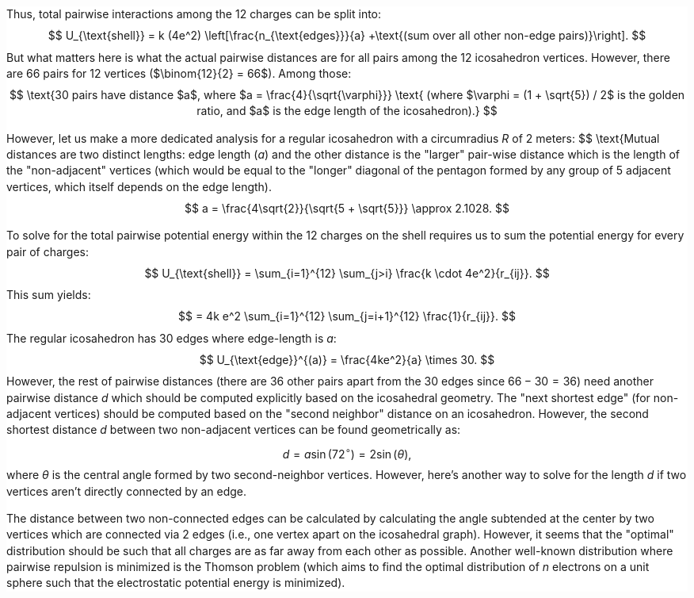 Thus, total pairwise interactions among the $12$ charges can be split into:
$$
U_{\text{shell}} = k (4e^2) \left[\frac{n_{\text{edges}}}{a} +\text{(sum over all other non-edge pairs)}\right].
$$
But what matters here is what the actual pairwise distances are for all pairs among the $12$ icosahedron vertices. However, there are $66$ pairs for $12$ vertices ($\binom{12}{2} = 66$). Among those:
$$
\text{30 pairs have distance $a$, where $a = \frac{4}{\sqrt{\varphi}}} \text{ (where $\varphi = (1 + \sqrt{5}) / 2$ is the golden ratio, and $a$ is the edge length of the icosahedron).}
$$

However, let us make a more dedicated analysis for a regular icosahedron with a circumradius $R$ of $2$ meters:
$$
\text{Mutual distances are two distinct lengths: edge length ($a$) and the other distance is the "larger" pair-wise distance which is the length of the "non-adjacent" vertices (which would be equal to the "longer" diagonal of the pentagon formed by any group of $5$ adjacent vertices, which itself depends on the edge length).
$$
a = \frac{4\sqrt{2}}{\sqrt{5 + \sqrt{5}}} \approx 2.1028.
$$

To solve for the total pairwise potential energy within the $12$ charges on the shell requires us to sum the potential energy for every pair of charges:
$$
U_{\text{shell}} = \sum_{i=1}^{12} \sum_{j>i} \frac{k \cdot 4e^2}{r_{ij}}.
$$
This sum yields:
$$
= 4k e^2 \sum_{i=1}^{12} \sum_{j=i+1}^{12} \frac{1}{r_{ij}}.
$$
The regular icosahedron has $30$ edges where edge-length is $a$:
$$
U_{\text{edge}}^{(a)} = \frac{4ke^2}{a} \times 30.
$$
However, the rest of pairwise distances (there are $36$ other pairs apart from the $30$ edges since $66 - 30 = 36$) need another pairwise distance $d$ which should be computed explicitly based on the icosahedral geometry. The "next shortest edge" (for non-adjacent vertices) should be computed based on the "second neighbor" distance on an icosahedron. However, the second shortest distance $d$ between two non-adjacent vertices can be found geometrically as:
$$
d = a \sin(72^\circ) = 2 \sin(\theta),
$$
where $\theta$ is the central angle formed by two second-neighbor vertices. However, here’s another way to solve for the length $d$ if two vertices aren’t directly connected by an edge. 

The distance between two non-connected edges can be calculated by calculating the angle subtended at the center by two vertices which are connected via $2$ edges (i.e., one vertex apart on the icosahedral graph). However, it seems that the "optimal" distribution should be such that all charges are as far away from each other as possible. Another well-known distribution where pairwise repulsion is minimized is the Thomson problem (which aims to find the optimal distribution of $n$ electrons on a unit sphere such that the electrostatic potential energy is minimized).
